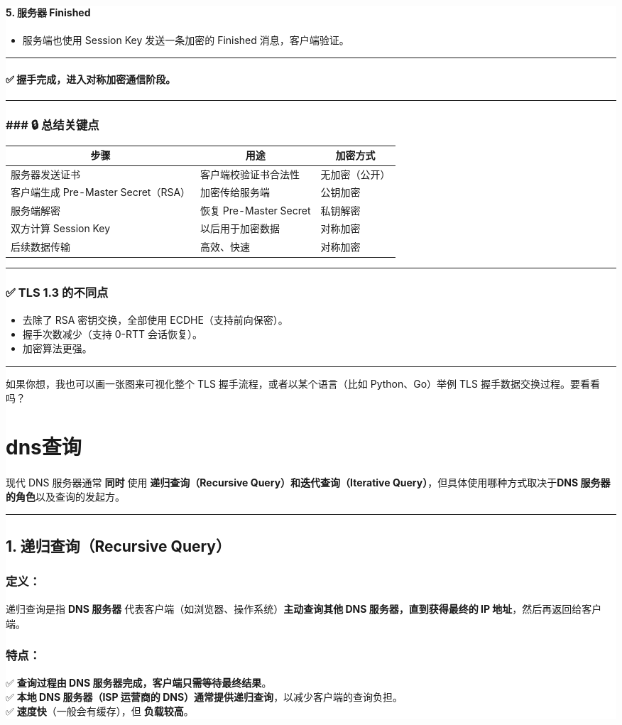 
#### 5. **服务器 Finished**

- 服务端也使用 Session Key 发送一条加密的 Finished 消息，客户端验证。

---

#### ✅ 握手完成，进入对称加密通信阶段。

---

### ### 🔒 总结关键点

| 步骤 | 用途 | 加密方式 |
|------|------|-----------|
| 服务器发送证书 | 客户端校验证书合法性 | 无加密（公开） |
| 客户端生成 Pre-Master Secret（RSA） | 加密传给服务端 | 公钥加密 |
| 服务端解密 | 恢复 Pre-Master Secret | 私钥解密 |
| 双方计算 Session Key | 以后用于加密数据 | 对称加密 |
| 后续数据传输 | 高效、快速 | 对称加密 |

---

### ✅ TLS 1.3 的不同点

- 去除了 RSA 密钥交换，全部使用 ECDHE（支持前向保密）。
- 握手次数减少（支持 0-RTT 会话恢复）。
- 加密算法更强。

---

如果你想，我也可以画一张图来可视化整个 TLS 握手流程，或者以某个语言（比如 Python、Go）举例 TLS 握手数据交换过程。要看看吗？


# dns查询
现代 DNS 服务器通常 **同时** 使用 **递归查询（Recursive Query）和迭代查询（Iterative Query）**，但具体使用哪种方式取决于**DNS 服务器的角色**以及查询的发起方。  

---

## **1. 递归查询（Recursive Query）**
### **定义**：
递归查询是指 **DNS 服务器** 代表客户端（如浏览器、操作系统）**主动查询其他 DNS 服务器，直到获得最终的 IP 地址**，然后再返回给客户端。  

### **特点**：
✅ **查询过程由 DNS 服务器完成，客户端只需等待最终结果**。  
✅ **本地 DNS 服务器（ISP 运营商的 DNS）通常提供递归查询**，以减少客户端的查询负担。  
✅ **速度快**（一般会有缓存），但 **负载较高**。  
